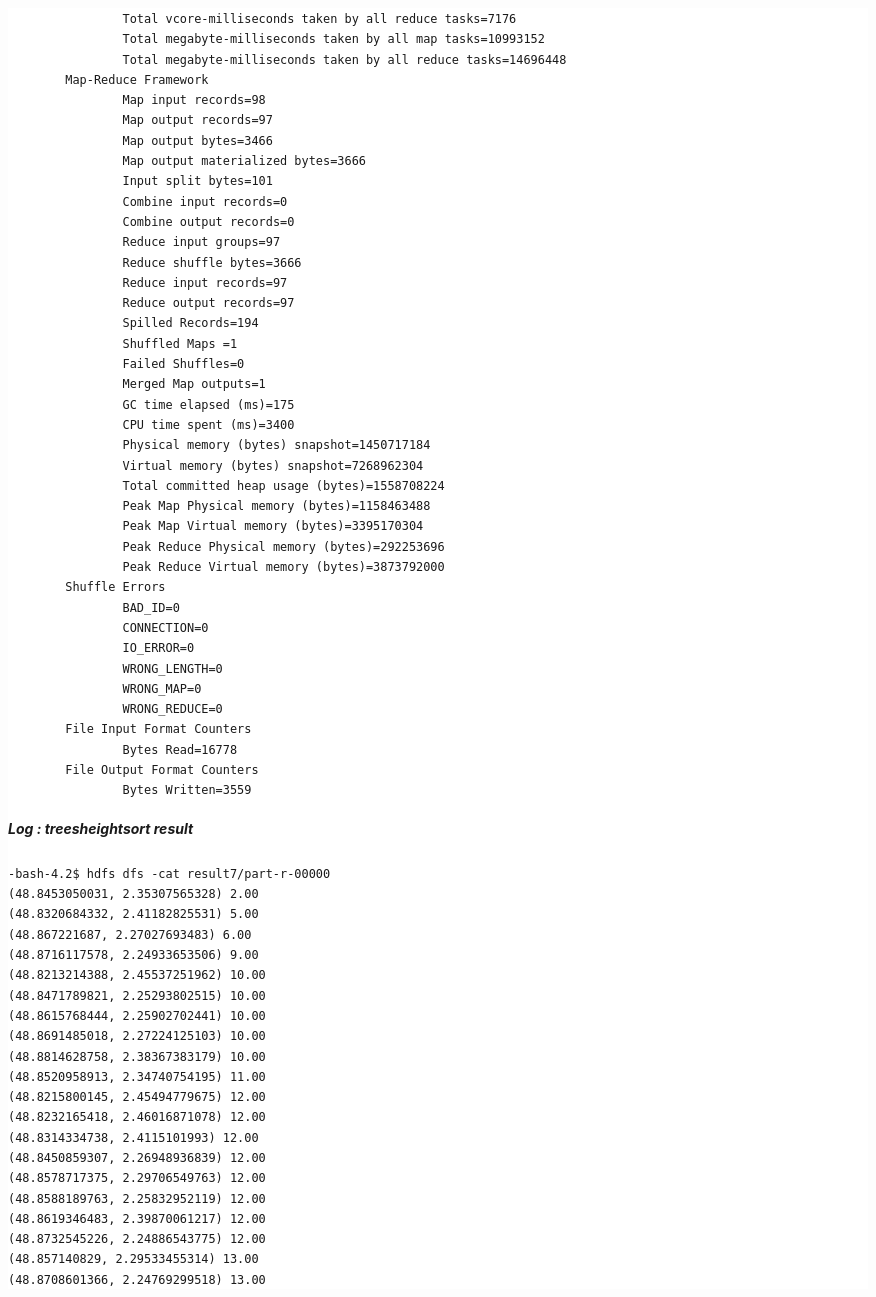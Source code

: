                     Total vcore-milliseconds taken by all reduce tasks=7176
                    Total megabyte-milliseconds taken by all map tasks=10993152
                    Total megabyte-milliseconds taken by all reduce tasks=14696448
            Map-Reduce Framework
                    Map input records=98
                    Map output records=97
                    Map output bytes=3466
                    Map output materialized bytes=3666
                    Input split bytes=101
                    Combine input records=0
                    Combine output records=0
                    Reduce input groups=97
                    Reduce shuffle bytes=3666
                    Reduce input records=97
                    Reduce output records=97
                    Spilled Records=194
                    Shuffled Maps =1
                    Failed Shuffles=0
                    Merged Map outputs=1
                    GC time elapsed (ms)=175
                    CPU time spent (ms)=3400
                    Physical memory (bytes) snapshot=1450717184
                    Virtual memory (bytes) snapshot=7268962304
                    Total committed heap usage (bytes)=1558708224
                    Peak Map Physical memory (bytes)=1158463488
                    Peak Map Virtual memory (bytes)=3395170304
                    Peak Reduce Physical memory (bytes)=292253696
                    Peak Reduce Virtual memory (bytes)=3873792000
            Shuffle Errors
                    BAD_ID=0
                    CONNECTION=0
                    IO_ERROR=0
                    WRONG_LENGTH=0
                    WRONG_MAP=0
                    WRONG_REDUCE=0
            File Input Format Counters
                    Bytes Read=16778
            File Output Format Counters
                    Bytes Written=3559
                    
#####  Log : treesheightsort result
###
###                    
    -bash-4.2$ hdfs dfs -cat result7/part-r-00000
    (48.8453050031, 2.35307565328) 2.00
    (48.8320684332, 2.41182825531) 5.00
    (48.867221687, 2.27027693483) 6.00
    (48.8716117578, 2.24933653506) 9.00
    (48.8213214388, 2.45537251962) 10.00
    (48.8471789821, 2.25293802515) 10.00
    (48.8615768444, 2.25902702441) 10.00
    (48.8691485018, 2.27224125103) 10.00
    (48.8814628758, 2.38367383179) 10.00
    (48.8520958913, 2.34740754195) 11.00
    (48.8215800145, 2.45494779675) 12.00
    (48.8232165418, 2.46016871078) 12.00
    (48.8314334738, 2.4115101993) 12.00
    (48.8450859307, 2.26948936839) 12.00
    (48.8578717375, 2.29706549763) 12.00
    (48.8588189763, 2.25832952119) 12.00
    (48.8619346483, 2.39870061217) 12.00
    (48.8732545226, 2.24886543775) 12.00
    (48.857140829, 2.29533455314) 13.00
    (48.8708601366, 2.24769299518) 13.00